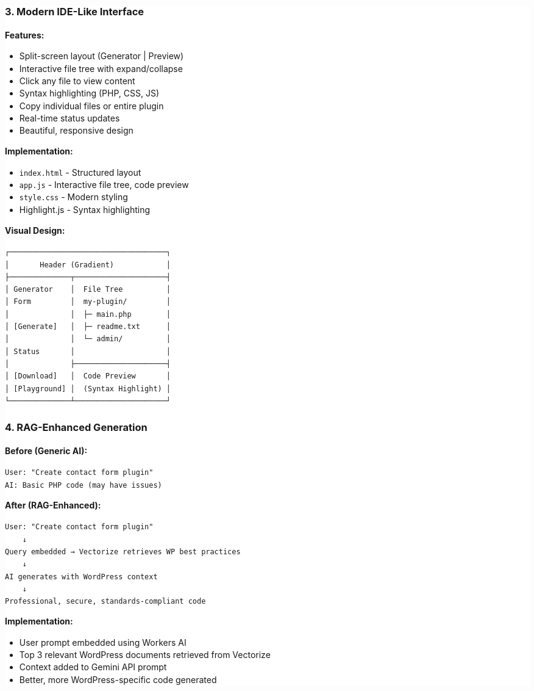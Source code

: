 ### 3. **Modern IDE-Like Interface**

**Features:**
- Split-screen layout (Generator | Preview)
- Interactive file tree with expand/collapse
- Click any file to view content
- Syntax highlighting (PHP, CSS, JS)
- Copy individual files or entire plugin
- Real-time status updates
- Beautiful, responsive design

**Implementation:**
- `index.html` - Structured layout
- `app.js` - Interactive file tree, code preview
- `style.css` - Modern styling
- Highlight.js - Syntax highlighting

**Visual Design:**
```
┌────────────────────────────────────┐
│       Header (Gradient)            │
├──────────────┬─────────────────────┤
│ Generator    │  File Tree          │
│ Form         │  my-plugin/         │
│              │  ├─ main.php        │
│ [Generate]   │  ├─ readme.txt      │
│              │  └─ admin/          │
│ Status       │                     │
│              ├─────────────────────┤
│ [Download]   │  Code Preview       │
│ [Playground] │  (Syntax Highlight) │
└──────────────┴─────────────────────┘
```

### 4. **RAG-Enhanced Generation**

**Before (Generic AI):**
```
User: "Create contact form plugin"
AI: Basic PHP code (may have issues)
```

**After (RAG-Enhanced):**
```
User: "Create contact form plugin"
    ↓
Query embedded → Vectorize retrieves WP best practices
    ↓
AI generates with WordPress context
    ↓
Professional, secure, standards-compliant code
```

**Implementation:**
- User prompt embedded using Workers AI
- Top 3 relevant WordPress documents retrieved from Vectorize
- Context added to Gemini API prompt
- Better, more WordPress-specific code generated
